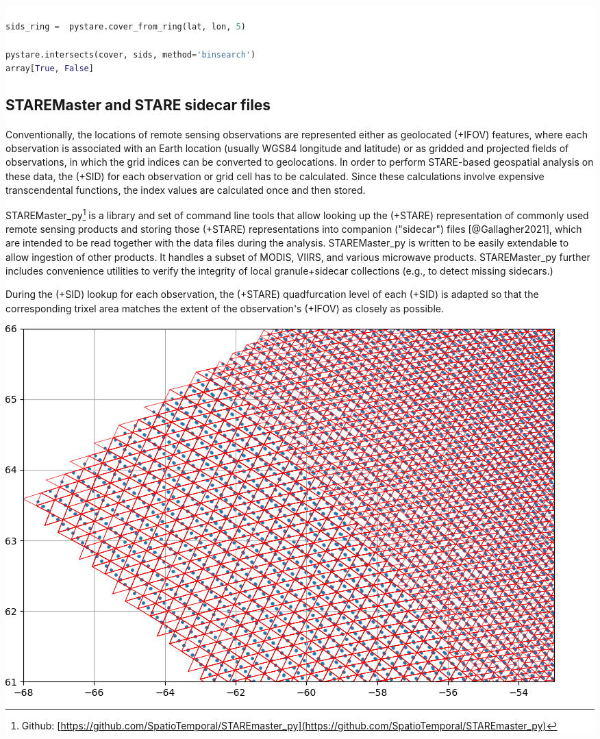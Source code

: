 ```python
			 
sids_ring =  pystare.cover_from_ring(lat, lon, 5)

pystare.intersects(cover, sids, method='binsearch')
array[True, False]
```

## STAREMaster and STARE sidecar files
Conventionally, the locations of remote sensing observations are represented either as geolocated (+IFOV) features, where each observation is associated with an Earth location (usually WGS84 longitude and latitude) or as gridded and projected fields of observations, in which the grid indices can be converted to geolocations. In order to perform STARE-based geospatial analysis on these data, the (+SID) for each observation or grid cell has to be calculated. Since these calculations involve expensive transcendental functions, the index values are calculated once and then stored.

STAREMaster_py[^32] is a library and set of command line tools that allow looking up the (+STARE) representation of commonly used remote sensing products and storing those (+STARE) representations into companion ("sidecar") files [@Gallagher2021], which are intended to be read together with the data files during the analysis. STAREMaster_py is written to be easily extendable to allow ingestion of other products. It handles a subset of MODIS, VIIRS, and various microwave products. STAREMaster_py further includes convenience utilities to verify the integrity of local granule+sidecar collections (e.g., to detect missing sidecars.)

[^32]: Github: [https://github.com/SpatioTemporal/STAREmaster_py](https://github.com/SpatioTemporal/STAREmaster_py)

During the (+SID) lookup for each observation, the (+STARE) quadfurcation level of each (+SID) is adapted so that the corresponding trixel area matches the extent of the observation's (+IFOV) as closely as possible.

![The geolocations of a MOD05 granule in blue and their corresponding resolution adapted trixel representations. Note the resolution change towards the center of the swath in the northeast direction.](images/C2/modis.png)


[^s2geom]: [https://s2geometry.io/](https://s2geometry.io/)
[^geographies]: [http://postgis.net/workshops/postgis-intro/geography.html](http://postgis.net/workshops/postgis-intro/geography.html)
[^spheregis]: [https://github.com/NiklasPhabian/SphereGIS](https://github.com/NiklasPhabian/SphereGIS)
[^0]: Anecdotally, consuming the majority of the time of geospatial analysis.
[^1]: Exceptions may be technologies like (+OPeNDAP) or (+WCS), which are mainly used as middleware and not (yet) designed for end-users.
[^31]: The SkyServer was built by Tom Barclay, Jim Gray, and Alex Szaley from the TerraServer [@Barclay1998; @Slutz1999] source code. The latter was a project demonstrating the real-world scalability of Microsoft SQL Server and Windows NT Server.
[^STARE_base]: [https://github.com/SpatioTemporal/STARE](https://github.com/SpatioTemporal/STARE)
[^swig]: [https://swig.org/](https://swig.org/)
[^pystare]: Github: [https://github.com/SpatioTemporal/pystare](https://github.com/SpatioTemporal/pystare); \newline Readthedocs: [https://pystare.readthedocs.io](https://pystare.readthedocs.io/en/latest/).
[^rtd]: [https://pystare.readthedocs.io/en/latest/](https://pystare.readthedocs.io/en/latest/)
[^pep]: [https://peps.python.org/](https://peps.python.org/)
[^pypi]: [https://pypi.org/](https://pypi.org/)
[^mod09ga]: [@MOD09GA]. [DOI [10.5067/MODIS/MOD09GA.006](http://dx.doi.org/10.5067/MODIS/MOD09GA.006)
[^mod09]: [@MOD09] [DOI: 10.5067/MODIS/MOD09.006](http://dx.doi.org/10.5067/MODIS/MOD09.006)
[^34]: [https://www.dask.org/](https://www.dask.org/)
[^35]: [https://github.com/SpatioTemporal/STAREPandas](https://github.com/SpatioTemporal/STAREPandas); [https://starepandas.readthedocs.io](https://starepandas.readthedocs.io)
[^21]: (+NASA) Earth-observing System Data and Information System EOSDIS distinguishes between 5 processing levels (0 through 5). Levels 1 and 2 are data "at full resolution, time-referenced, and annotated with[..] georeferencing parameters", which is what we reference with swath data. [https://www.earthdata.nasa.gov/engage/open-data-services-and-software/data-information-policy/data-levels](https://www.earthdata.nasa.gov/engage/open-data-services-and-software/data-information-policy/data-levels)
[^36]: [geopandas.org](https://geopandas.org/); [https://github.com/geopandas/geopandas](https://github.com/geopandas/geopandas)
[^make_sids]: `make_sids()` on STAREPandas' (+RTD):
[^read_geotiff]: `read_geotiff()` on STAREPandas' (+RTD): [https://starepandas.readthedocs.io/en/latest/docs/reference/api/starepandas.read_geotiff.html#starepandas.read_geotiff](https://starepandas.readthedocs.io/en/latest/docs/reference/api/starepandas.read_geotiff.html#starepandas.read_geotiff)
[^read_granule]: `read_granule()` on STAREPandas' (+RTD): [https://starepandas.readthedocs.io/en/latest/docs/reference/api/starepandas.read_granule.html](https://starepandas.readthedocs.io/en/latest/docs/reference/api/starepandas.read_granule.html)
[^to_array]: `to_array()` on STAREPandas' (+RTD): [https://starepandas.readthedocs.io/en/latest/docs/reference/api/starepandas.STAREDataFrame.to_array.html](https://starepandas.readthedocs.io/en/latest/docs/reference/api/starepandas.STAREDataFrame.to_array.html).
[^folder2catalog]: `folder2catalog()` on STAREPandas' (+RTD):
[^STARELite]: [https://github.com/SpatioTemporal/STARELite](https://github.com/SpatioTemporal/STARELite)
[^PostSTARE]: [https://github.com/SpatioTemporal/StarePostgresql](https://github.com/SpatioTemporal/StarePostgresql)
[^SciDB-STARE]: [https://github.com/NiklasPhabian/SciDB-STARE](https://github.com/NiklasPhabian/SciDB-STARE)
[^write_pods]: `write_pods()` on STAREPandas' (+RTD): [https://starepandas.readthedocs.io/en/latest/docs/reference/api/starepandas.STAREDataFrame.write_pods.html](https://starepandas.readthedocs.io/en/latest/docs/reference/api/starepandas.STAREDataFrame.write_pods.html).
[^read_pods]: `read_pods()` om STAREPandas' (+RTD): [https://starepandas.readthedocs.io/en/latest/docs/reference/api/starepandas.STAREDataFrame.read_pods.html](https://starepandas.readthedocs.io/en/latest/docs/reference/api/starepandas.STAREDataFrame.read_pods.html)
[^intersects]: `intersects()` on GeoPandas' (+RTD): [https://geopandas.org/en/stable/docs/reference/api/geopandas.GeoSeries.intersects.html](https://geopandas.org/en/stable/docs/reference/api/geopandas.GeoSeries.intersects.html)
[^disjoint]: `disjoint()` on GeoPandas' (+RTD): [https://geopandas.org/en/stable/docs/reference/api/geopandas.GeoSeries.disjoint.html](https://geopandas.org/en/stable/docs/reference/api/geopandas.GeoSeries.disjoint.html)
[^stare_join]: `stare_join()` on STAREPandas' (+RTD): [https://starepandas.readthedocs.io/en/latest/docs/reference/api/starepandas.stare_join.html?highlight=join#starepandas.stare_join](https://starepandas.readthedocs.io/en/latest/docs/reference/api/starepandas.stare_join.html?highlight=join#starepandas.stare_join)
[^stare_intersects]: `stare_intersects()` on STAREPandas' (+RTD): [https://starepandas.readthedocs.io/en/latest/docs/reference/api/starepandas.STAREDataFrame.stare_intersects.html](https://starepandas.readthedocs.io/en/latest/docs/reference/api/starepandas.STAREDataFrame.stare_intersects.html)
[^stare_disjoint]: `stare_disjoint()` on STAREPandas' (+RTD): [https://starepandas.readthedocs.io/en/latest/docs/reference/api/starepandas.STAREDataFrame.stare_disjoint.html](https://starepandas.readthedocs.io/en/latest/docs/reference/api/starepandas.STAREDataFrame.stare_disjoint.html)
[^hex]: `hex()` on STAREPandas' (+RTD): [https://starepandas.readthedocs.io/en/latest/docs/reference/api/starepandas.STAREDataFrame.hex.html](https://starepandas.readthedocs.io/en/latest/docs/reference/api/starepandas.STAREDataFrame.hex.html).
[^spatial_resolution]: `spatial_resolution()` on STAREPandas' (+RTD): [https://starepandas.readthedocs.io/en/latest/docs/reference/api/starepandas.STAREDataFrame.spatial_resolution.html](https://starepandas.readthedocs.io/en/latest/docs/reference/api/starepandas.STAREDataFrame.spatial_resolution.html)
[^trixel_area]: `trixel_area()` on STAREPandas' (+RTD): [https://starepandas.readthedocs.io/en/latest/docs/reference/api/starepandas.STAREDataFrame.trixel_area.html](https://starepandas.readthedocs.io/en/latest/docs/reference/api/starepandas.STAREDataFrame.trixel_area.html) 
[^to_stare_resolution]: `to_stare_resolution()` on STAREPandas' (+RTD): [https://starepandas.readthedocs.io/en/latest/docs/reference/api/starepandas.STAREDataFrame.to_stare_resolution.html](https://starepandas.readthedocs.io/en/latest/docs/reference/api/starepandas.STAREDataFrame.to_stare_resolution.html)
[^clear_to_resolution]: `clear_to_resolution()` on STAREPandas' RTD[https://starepandas.readthedocs.io/en/latest/docs/reference/api/starepandas.STAREDataFrame.clear_to_resolution.html](https://starepandas.readthedocs.io/en/latest/docs/reference/api/starepandas.STAREDataFrame.clear_to_resolution.html)  
[^groupby]: `groupby()` on Pandas' (+RTD): [https://pandas.pydata.org/pandas-docs/stable/reference/api/pandas.DataFrame.groupby.html](https://pandas.pydata.org/pandas-docs/stable/reference/api/pandas.DataFrame.groupby.html) 
[^unary_union]: `unary_union` on GeoPandas' (+RTD): [https://geopandas.org/en/stable/docs/reference/api/geopandas.GeoSeries.unary_union.html](https://geopandas.org/en/stable/docs/reference/api/geopandas.GeoSeries.unary_union.html)
[^dissolve]: `dissolve()` on GeoPandas' (+RTD): [https://geopandas.org/en/stable/docs/reference/api/geopandas.GeoDataFrame.dissolve.html](https://geopandas.org/en/stable/docs/reference/api/geopandas.GeoDataFrame.dissolve.html)
[^stare_dissolve]: `stare_dissolve()` on GeoPandas' (+RTD): [https://starepandas.readthedocs.io/en/latest/docs/reference/api/starepandas.STAREDataFrame.stare_dissolve.html](https://starepandas.readthedocs.io/en/latest/docs/reference/api/starepandas.STAREDataFrame.stare_dissolve.html) 
[^stare_union]: `stare_union` on STAREPandas' (+RTD): [https://starepandas.readthedocs.io/en/latest/docs/reference/api/starepandas.tools.spatial_conversions.compress_sids.html#starepandas.tools.spatial_conversions.compress_sids](https://starepandas.readthedocs.io/en/latest/docs/reference/api/starepandas.tools.spatial_conversions.compress_sids.html#starepandas.tools.spatial_conversions.compress_sids)
[^make_trixels]:  `make_trixels()`  on STAREPandas' (+RTD): [https://starepandas.readthedocs.io/en/latest/docs/reference/api/starepandas.STAREDataFrame.make_trixels.html](https://starepandas.readthedocs.io/en/latest/docs/reference/api/starepandas.STAREDataFrame.make_trixels.html) 
[^dask_geopandas]: [https://github.com/geopandas/dask-geopandas](https://github.com/geopandas/dask-geopandas)
[^dask]: [https://www.dask.org/](https://www.dask.org/)
[^spatialite]: [https://www.gaia-gis.it/fossil/libspatialite/index](https://www.gaia-gis.it/fossil/libspatialite/index)
[^geopackage]: [http://www.geopackage.org](http://www.geopackage.org/)
[^postgis]: [https://postgis.net/](https://postgis.net/)
[^starepods_py]: [https://github.com/SpatioTemporal/STAREPods_py](https://github.com/SpatioTemporal/STAREPods_py)
[^flexfs]: [https://www.paradigm4.com/technology/flexfs/](https://www.paradigm4.com/technology/flexfs/)
[^VNP46A2]: [@VNP46A2].  [DOI: 10.5067/VIIRS/VNP46A2.001](https://www.doi.org://10.5067/VIIRS/VNP46A2.001)
[^4]: [Google Earth Engine: (+VIIRS) Stray Light Corrected Nighttime Day/Night Band Composites Version 1](https://developers.google.com/earth-engine/datasets/catalog/NOAA_VIIRS_DNB_MONTHLY_V1_VCMSLCFG); [VIIRS Nighttime Day/Night Band Composites Version 1](https://developers.google.com/earth-engine/datasets/catalog/NOAA_VIIRS_DNB_MONTHLY_V1_VCMCFG)
[^5]: https://eogdata.mines.edu/products/vnl/
[^vnp02dnb]: [@VNP02DNB]. [DOI: 10.5067/VIIRS/VNP02DNB.002](https://www.doi.org/10.5067/VIIRS/VNP02DNB.002)
[^2]: And the VJ102DNB. We additionally needed to retrieve the geolocation products VNP03DNB/VJ103DNB products to extract the moon illumination intensity and the cloud mask products CLDMSK_L2_VIIRS_SNPP/CLDMSK_L2_VIIRS_NOAA20.
[^IMERG]: https://doi.org/10.5067/GPM/IMERG/3B-HH-L/06 ; [https://disc.gsfc.nasa.gov/datasets/GPM_3IMERGHHL_06/summary?keywords=%22IMERG%20late%22](https://disc.gsfc.nasa.gov/datasets/GPM_3IMERGHHL_06/summary?keywords=%22IMERG%20late%22)
[^9]: Various other methods for identifying the presence of an event could have been applied (e.g., a compound criterion composed of multiple simple criteria or a criterion based on the threshold of a new variable derived from existing variables).
[^cc3d]: [https://github.com/seung-lab/connected-components-3d/](https://github.com/seung-lab/connected-components-3d/)
[^ladsweb]: [https://ladsweb.modaps.eosdis.nasa.gov/](https://ladsweb.modaps.eosdis.nasa.gov/)
[^wkt]: [https://en.wikipedia.org/wiki/Well-known_text_representation_of_geometry](https://en.wikipedia.org/wiki/Well-known_text_representation_of_geometry)
[^12]: [https://www.earthdata.nasa.gov/esds/competitive-programs/access/stare](https://www.earthdata.nasa.gov/esds/competitive-programs/access/stare)
[^13]: https://ladsweb.modaps.eosdis.nasa.gov/learn/using-laads-apis/
[^14]: For all we know, this index might be a bbox btree. Free and Open Source Software (FOSS) implementations of a tile database, including their index, can be found in QuadTiles ([https://wiki.openstreetmap.org/wiki/QuadTiles](https://wiki.openstreetmap.org/wiki/QuadTiles) and mapnik.)
[^15]: [https://s2geometry.io/](https://s2geometry.io/)
[^16]: [https://s2geometry.io/devguide/s2cell_hierarchy](https://s2geometry.io/devguide/s2cell_hierarchy)